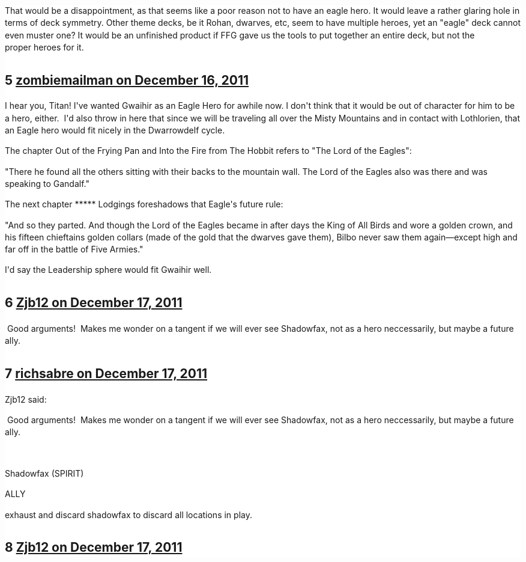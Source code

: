 That would be a disappointment, as that seems like a poor reason not to have an eagle hero. It would leave a rather glaring hole in terms of deck symmetry. Other theme decks, be it Rohan, dwarves, etc, seem to have multiple heroes, yet an "eagle" deck cannot even muster one? It would be an unfinished product if FFG gave us the tools to put together an entire deck, but not the proper heroes for it.

## 5 [zombiemailman on December 16, 2011](https://community.fantasyflightgames.com/topic/57669-thoughts-on-gwaihir-and-eagle-heroes/?do=findComment&comment=568464)

I hear you, Titan! I've wanted Gwaihir as an Eagle Hero for awhile now. I don't think that it would be out of character for him to be a hero, either.  I'd also throw in here that since we will be traveling all over the Misty Mountains and in contact with Lothlorien, that an Eagle hero would fit nicely in the Dwarrowdelf cycle.

The chapter Out of the Frying Pan and Into the Fire from The Hobbit refers to "The Lord of the Eagles":

"There he found all the others sitting with their backs to the mountain wall. The Lord of the Eagles also was there and was speaking to Gandalf."

The next chapter ***** Lodgings foreshadows that Eagle's future rule:

"And so they parted. And though the Lord of the Eagles became in after days the King of All Birds and wore a golden crown, and his fifteen chieftains golden collars (made of the gold that the dwarves gave them), Bilbo never saw them again—except high and far off in the battle of Five Armies."

I'd say the Leadership sphere would fit Gwaihir well.

## 6 [Zjb12 on December 17, 2011](https://community.fantasyflightgames.com/topic/57669-thoughts-on-gwaihir-and-eagle-heroes/?do=findComment&comment=568588)

 Good arguments!  Makes me wonder on a tangent if we will ever see Shadowfax, not as a hero neccessarily, but maybe a future ally.

## 7 [richsabre on December 17, 2011](https://community.fantasyflightgames.com/topic/57669-thoughts-on-gwaihir-and-eagle-heroes/?do=findComment&comment=568595)

Zjb12 said:

 Good arguments!  Makes me wonder on a tangent if we will ever see Shadowfax, not as a hero neccessarily, but maybe a future ally.



 

Shadowfax (SPIRIT)

ALLY

exhaust and discard shadowfax to discard all locations in play.

## 8 [Zjb12 on December 17, 2011](https://community.fantasyflightgames.com/topic/57669-thoughts-on-gwaihir-and-eagle-heroes/?do=findComment&comment=568602)

